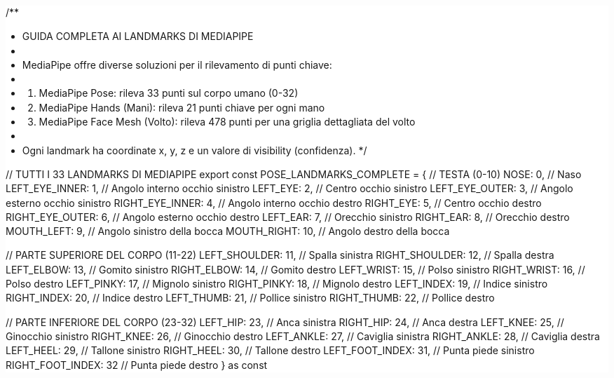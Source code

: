 /**
 * GUIDA COMPLETA AI LANDMARKS DI MEDIAPIPE
 * 
 * MediaPipe offre diverse soluzioni per il rilevamento di punti chiave:
 * 
 * 1. MediaPipe Pose: rileva 33 punti sul corpo umano (0-32)
 * 2. MediaPipe Hands (Mani): rileva 21 punti chiave per ogni mano
 * 3. MediaPipe Face Mesh (Volto): rileva 478 punti per una griglia dettagliata del volto
 * 
 * Ogni landmark ha coordinate x, y, z e un valore di visibility (confidenza).
 */

// TUTTI I 33 LANDMARKS DI MEDIAPIPE
export const POSE_LANDMARKS_COMPLETE = {
  // TESTA (0-10)
  NOSE: 0,                    // Naso
  LEFT_EYE_INNER: 1,         // Angolo interno occhio sinistro
  LEFT_EYE: 2,               // Centro occhio sinistro
  LEFT_EYE_OUTER: 3,         // Angolo esterno occhio sinistro
  RIGHT_EYE_INNER: 4,        // Angolo interno occhio destro
  RIGHT_EYE: 5,              // Centro occhio destro
  RIGHT_EYE_OUTER: 6,        // Angolo esterno occhio destro
  LEFT_EAR: 7,               // Orecchio sinistro
  RIGHT_EAR: 8,              // Orecchio destro
  MOUTH_LEFT: 9,             // Angolo sinistro della bocca
  MOUTH_RIGHT: 10,           // Angolo destro della bocca

  // PARTE SUPERIORE DEL CORPO (11-22)
  LEFT_SHOULDER: 11,         // Spalla sinistra
  RIGHT_SHOULDER: 12,        // Spalla destra
  LEFT_ELBOW: 13,           // Gomito sinistro
  RIGHT_ELBOW: 14,          // Gomito destro
  LEFT_WRIST: 15,           // Polso sinistro
  RIGHT_WRIST: 16,          // Polso destro
  LEFT_PINKY: 17,           // Mignolo sinistro
  RIGHT_PINKY: 18,          // Mignolo destro
  LEFT_INDEX: 19,           // Indice sinistro
  RIGHT_INDEX: 20,          // Indice destro
  LEFT_THUMB: 21,           // Pollice sinistro
  RIGHT_THUMB: 22,          // Pollice destro

  // PARTE INFERIORE DEL CORPO (23-32)
  LEFT_HIP: 23,             // Anca sinistra
  RIGHT_HIP: 24,            // Anca destra
  LEFT_KNEE: 25,            // Ginocchio sinistro
  RIGHT_KNEE: 26,           // Ginocchio destro
  LEFT_ANKLE: 27,           // Caviglia sinistra
  RIGHT_ANKLE: 28,          // Caviglia destra
  LEFT_HEEL: 29,            // Tallone sinistro
  RIGHT_HEEL: 30,           // Tallone destro
  LEFT_FOOT_INDEX: 31,      // Punta piede sinistro
  RIGHT_FOOT_INDEX: 32      // Punta piede destro
} as const
